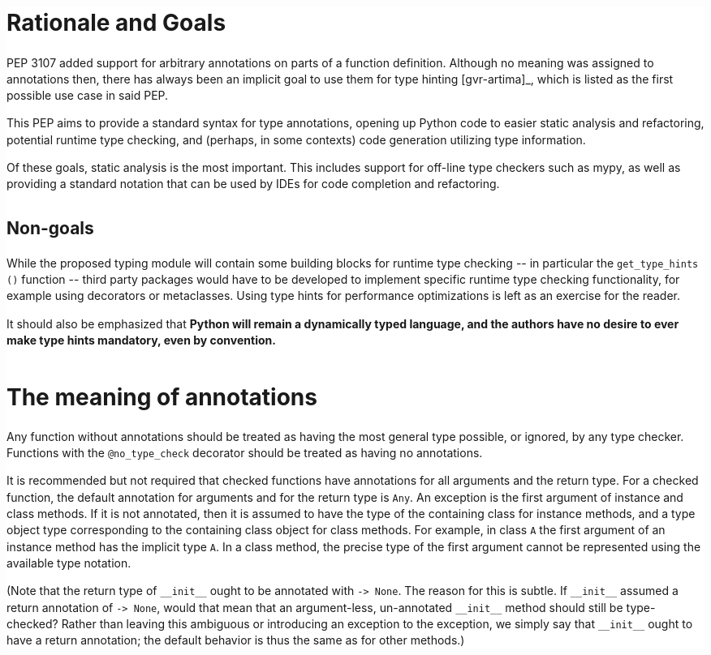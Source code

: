 Rationale and Goals
===================

PEP 3107 added support for arbitrary annotations on parts of a function
definition. Although no meaning was assigned to annotations then, there
has always been an implicit goal to use them for type hinting
\[gvr-artima\]\_, which is listed as the first possible use case in said
PEP.

This PEP aims to provide a standard syntax for type annotations, opening
up Python code to easier static analysis and refactoring, potential
runtime type checking, and (perhaps, in some contexts) code generation
utilizing type information.

Of these goals, static analysis is the most important. This includes
support for off-line type checkers such as mypy, as well as providing a
standard notation that can be used by IDEs for code completion and
refactoring.

Non-goals
---------

While the proposed typing module will contain some building blocks for
runtime type checking -- in particular the `get_type_hints()` function
-- third party packages would have to be developed to implement specific
runtime type checking functionality, for example using decorators or
metaclasses. Using type hints for performance optimizations is left as
an exercise for the reader.

It should also be emphasized that **Python will remain a dynamically
typed language, and the authors have no desire to ever make type hints
mandatory, even by convention.**

The meaning of annotations
==========================

Any function without annotations should be treated as having the most
general type possible, or ignored, by any type checker. Functions with
the `@no_type_check` decorator should be treated as having no
annotations.

It is recommended but not required that checked functions have
annotations for all arguments and the return type. For a checked
function, the default annotation for arguments and for the return type
is `Any`. An exception is the first argument of instance and class
methods. If it is not annotated, then it is assumed to have the type of
the containing class for instance methods, and a type object type
corresponding to the containing class object for class methods. For
example, in class `A` the first argument of an instance method has the
implicit type `A`. In a class method, the precise type of the first
argument cannot be represented using the available type notation.

(Note that the return type of `__init__` ought to be annotated with
`-> None`. The reason for this is subtle. If `__init__` assumed a return
annotation of `-> None`, would that mean that an argument-less,
un-annotated `__init__` method should still be type-checked? Rather than
leaving this ambiguous or introducing an exception to the exception, we
simply say that `__init__` ought to have a return annotation; the
default behavior is thus the same as for other methods.)
